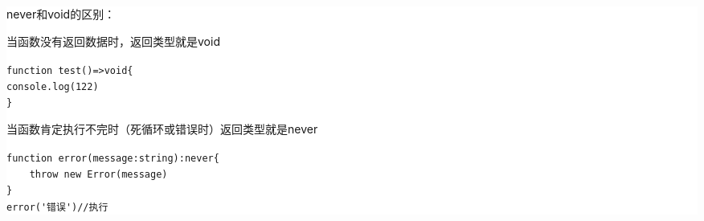   never和void的区别：
  
  当函数没有返回数据时，返回类型就是void
  
  ```
  function test()=>void{
  console.log(122)
  }
  ```
  
  
  
  当函数肯定执行不完时（死循环或错误时）返回类型就是never
  
  ```
  function error(message:string):never{
      throw new Error(message)
  }
  error('错误')//执行
  ```
  
  
